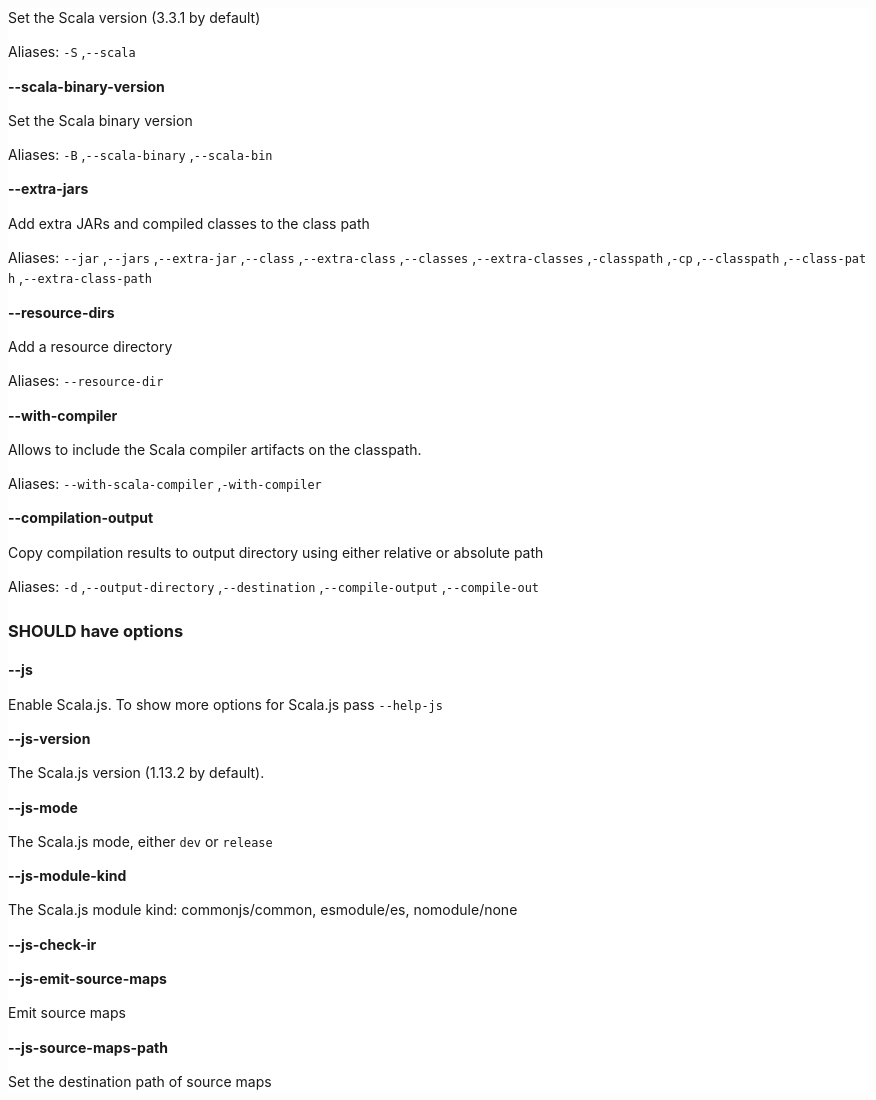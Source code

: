 Set the Scala version (3.3.1 by default)

Aliases: `-S` ,`--scala`

**--scala-binary-version**

Set the Scala binary version

Aliases: `-B` ,`--scala-binary` ,`--scala-bin`

**--extra-jars**

Add extra JARs and compiled classes to the class path

Aliases: `--jar` ,`--jars` ,`--extra-jar` ,`--class` ,`--extra-class` ,`--classes` ,`--extra-classes` ,`-classpath` ,`-cp` ,`--classpath` ,`--class-path` ,`--extra-class-path`

**--resource-dirs**

Add a resource directory

Aliases: `--resource-dir`

**--with-compiler**

Allows to include the Scala compiler artifacts on the classpath.

Aliases: `--with-scala-compiler` ,`-with-compiler`

**--compilation-output**

Copy compilation results to output directory using either relative or absolute path

Aliases: `-d` ,`--output-directory` ,`--destination` ,`--compile-output` ,`--compile-out`

### SHOULD have options

**--js**

Enable Scala.js. To show more options for Scala.js pass `--help-js`

**--js-version**

The Scala.js version (1.13.2 by default).

**--js-mode**

The Scala.js mode, either `dev` or `release`

**--js-module-kind**

The Scala.js module kind: commonjs/common, esmodule/es, nomodule/none

**--js-check-ir**



**--js-emit-source-maps**

Emit source maps

**--js-source-maps-path**

Set the destination path of source maps
